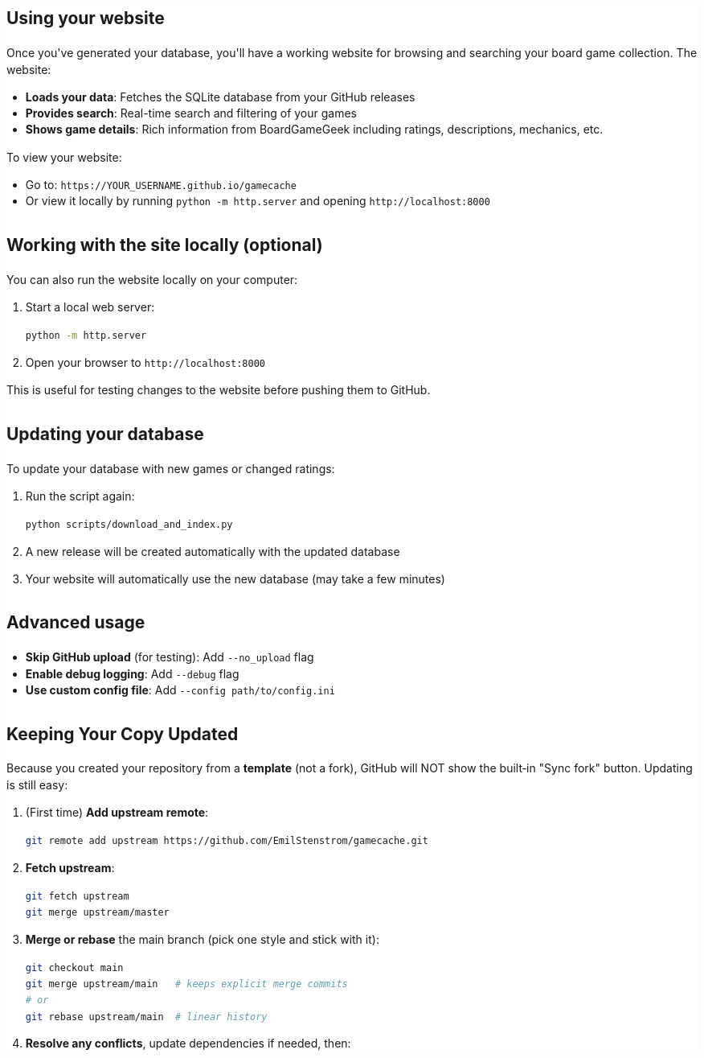 ## Using your website

Once you've generated your database, you'll have a working website for browsing and searching your board game collection. The website:

* **Loads your data**: Fetches the SQLite database from your GitHub releases
* **Provides search**: Real-time search and filtering of your games
* **Shows game details**: Rich information from BoardGameGeek including ratings, descriptions, mechanics, etc.

To view your website:
- Go to: `https://YOUR_USERNAME.github.io/gamecache`
- Or view it locally by running `python -m http.server` and opening `http://localhost:8000`

## Working with the site locally (optional)

You can also run the website locally on your computer:

1. Start a local web server:
   ```bash
   python -m http.server
   ```

2. Open your browser to `http://localhost:8000`

This is useful for testing changes to the website before pushing them to GitHub.

## Updating your database

To update your database with new games or changed ratings:

1. Run the script again:
   ```bash
   python scripts/download_and_index.py
   ```

2. A new release will be created automatically with the updated database

3. Your website will automatically use the new database (may take a few minutes)

## Advanced usage

* **Skip GitHub upload** (for testing): Add `--no_upload` flag
* **Enable debug logging**: Add `--debug` flag
* **Use custom config file**: Add `--config path/to/config.ini`

## Keeping Your Copy Updated

Because you created your repository from a **template** (not a fork), GitHub will NOT show the built‑in "Sync fork" button. Updating is still easy:

1. (First time) **Add upstream remote**:
   ```bash
   git remote add upstream https://github.com/EmilStenstrom/gamecache.git
   ```
2. **Fetch upstream**:
   ```bash
   git fetch upstream
   git merge upstream/master
   ```
3. **Merge or rebase** the main branch (pick one style and stick with it):
   ```bash
   git checkout main
   git merge upstream/main   # keeps explicit merge commits
   # or
   git rebase upstream/main  # linear history
   ```
4. **Resolve any conflicts**, update dependencies if needed, then: